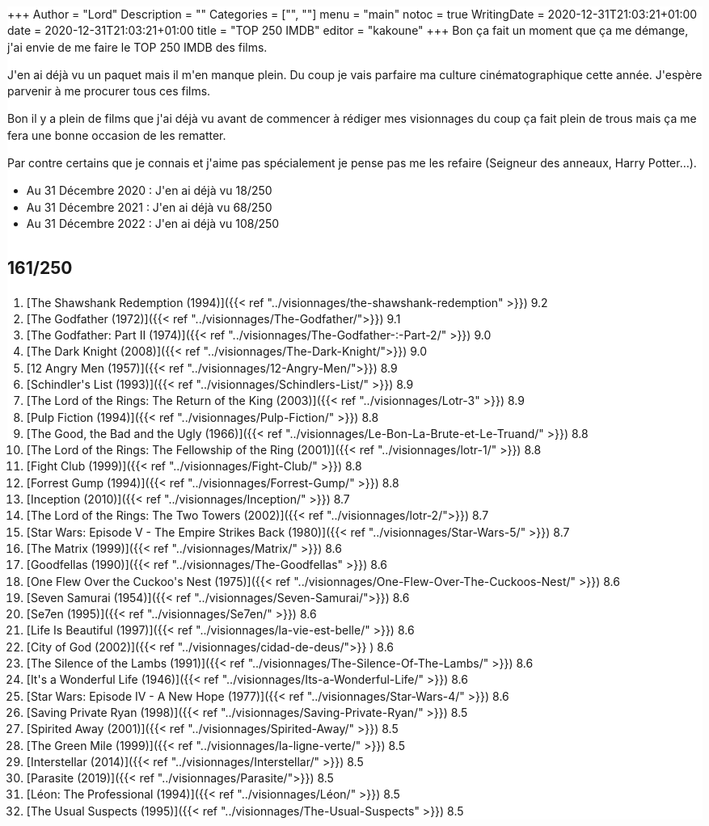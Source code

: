 +++
Author = "Lord"
Description = ""
Categories = ["", ""]
menu = "main"
notoc = true
WritingDate = 2020-12-31T21:03:21+01:00
date = 2020-12-31T21:03:21+01:00
title = "TOP 250 IMDB"
editor = "kakoune"
+++
Bon ça fait un moment que ça me démange, j'ai envie de me faire le TOP 250 IMDB des films.

J'en ai déjà vu un paquet mais il m'en manque plein.
Du coup je vais parfaire ma culture cinématographique cette année.
J'espère parvenir à me procurer tous ces films.

Bon il y a plein de films que j'ai déjà vu avant de commencer à rédiger mes visionnages du coup ça fait plein de trous mais ça me fera une bonne occasion de les rematter.

Par contre certains que je connais et j'aime pas spécialement je pense pas me les refaire (Seigneur des anneaux, Harry Potter…).

  - Au 31 Décembre 2020 : J'en ai déjà vu 18/250
  - Au 31 Décembre 2021 : J'en ai déjà vu 68/250
  - Au 31 Décembre 2022 : J'en ai déjà vu 108/250

## 161/250

1. [The Shawshank Redemption (1994)]({{< ref "../visionnages/the-shawshank-redemption" >}})	9.2	 	
2. [The Godfather (1972)]({{< ref "../visionnages/The-Godfather/">}})	9.1	 	
3. [The Godfather: Part II (1974)]({{< ref "../visionnages/The-Godfather-:-Part-2/" >}})	9.0	 	
4. [The Dark Knight (2008)]({{< ref "../visionnages/The-Dark-Knight/">}})	9.0	 	
5. [12 Angry Men (1957)]({{< ref "../visionnages/12-Angry-Men/">}})	8.9	 	
6. [Schindler's List (1993)]({{< ref "../visionnages/Schindlers-List/" >}})	8.9	 	
7. [The Lord of the Rings: The Return of the King (2003)]({{< ref "../visionnages/Lotr-3" >}})	8.9	 	
8. [Pulp Fiction (1994)]({{< ref "../visionnages/Pulp-Fiction/" >}})	8.8	 	
9. [The Good, the Bad and the Ugly (1966)]({{< ref "../visionnages/Le-Bon-La-Brute-et-Le-Truand/" >}})	8.8	 	
10. [The Lord of the Rings: The Fellowship of the Ring (2001)]({{< ref "../visionnages/lotr-1/" >}})	8.8	 	
11. [Fight Club (1999)]({{< ref "../visionnages/Fight-Club/" >}})	8.8	 	
12. [Forrest Gump (1994)]({{< ref "../visionnages/Forrest-Gump/" >}})	8.8	 	
13. [Inception (2010)]({{< ref "../visionnages/Inception/" >}})	8.7	 	
14. [The Lord of the Rings: The Two Towers (2002)]({{< ref "../visionnages/lotr-2/">}})	8.7	 	
15. [Star Wars: Episode V - The Empire Strikes Back (1980)]({{< ref "../visionnages/Star-Wars-5/" >}})	8.7	 	
16. [The Matrix (1999)]({{< ref "../visionnages/Matrix/" >}})	8.6	 	
17. [Goodfellas (1990)]({{< ref "../visionnages/The-Goodfellas" >}})	8.6	 	
18. [One Flew Over the Cuckoo's Nest (1975)]({{< ref "../visionnages/One-Flew-Over-The-Cuckoos-Nest/" >}})	8.6	 	
19. [Seven Samurai (1954)]({{< ref "../visionnages/Seven-Samurai/">}})	8.6	 	
20. [Se7en (1995)]({{< ref "../visionnages/Se7en/" >}})	8.6	 	
21. [Life Is Beautiful (1997)]({{< ref "../visionnages/la-vie-est-belle/" >}})	8.6	 	
22. [City of God (2002)]({{< ref "../visionnages/cidad-de-deus/">}} )	8.6	 	
23. [The Silence of the Lambs (1991)]({{< ref "../visionnages/The-Silence-Of-The-Lambs/" >}})	8.6	 	
24. [It's a Wonderful Life (1946)]({{< ref "../visionnages/Its-a-Wonderful-Life/" >}})	8.6	 	
25. [Star Wars: Episode IV - A New Hope (1977)]({{< ref "../visionnages/Star-Wars-4/" >}})	8.6	 	
26. [Saving Private Ryan (1998)]({{< ref "../visionnages/Saving-Private-Ryan/" >}})	8.5	 	
27. [Spirited Away (2001)]({{< ref "../visionnages/Spirited-Away/" >}})	8.5	 	
28. [The Green Mile (1999)]({{< ref "../visionnages/la-ligne-verte/" >}})	8.5	 	
29. [Interstellar (2014)]({{< ref "../visionnages/Interstellar/" >}})	8.5	 	
30. [Parasite (2019)]({{< ref "../visionnages/Parasite/">}})	8.5	 	
31. [Léon: The Professional (1994)]({{< ref "../visionnages/Léon/" >}})	8.5	 	
32. [The Usual Suspects (1995)]({{< ref "../visionnages/The-Usual-Suspects" >}})	8.5	 	